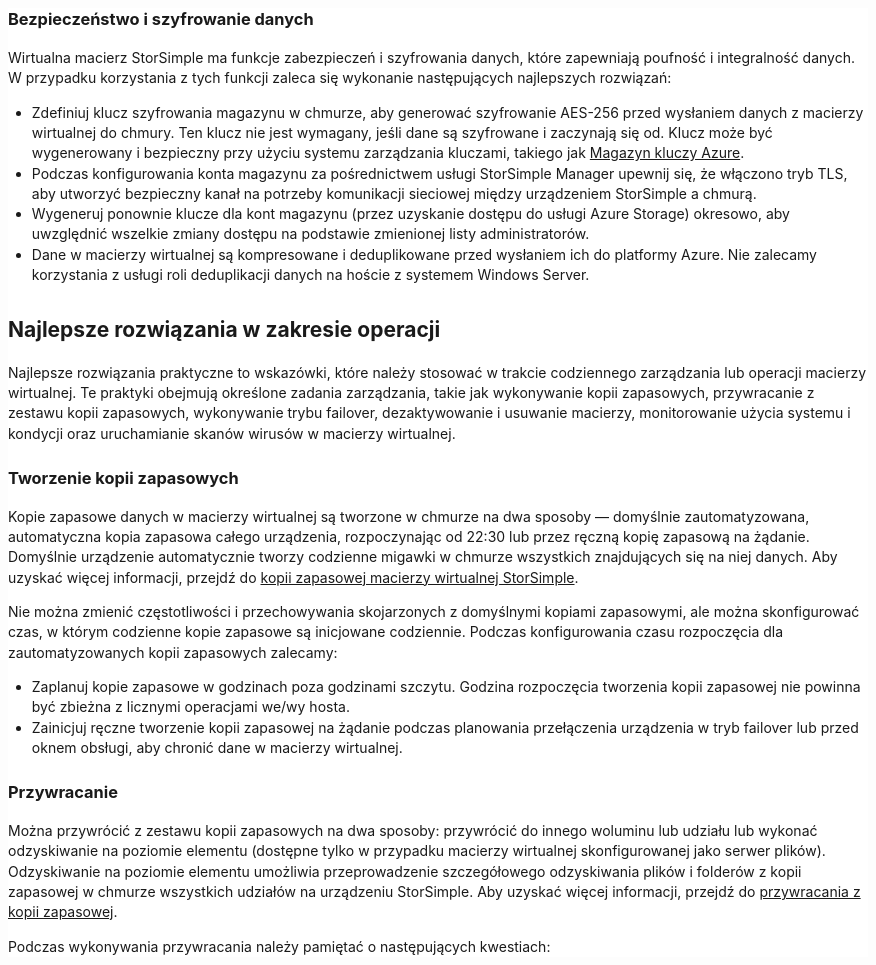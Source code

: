 ### <a name="data-security-and-encryption"></a>Bezpieczeństwo i szyfrowanie danych
Wirtualna macierz StorSimple ma funkcje zabezpieczeń i szyfrowania danych, które zapewniają poufność i integralność danych. W przypadku korzystania z tych funkcji zaleca się wykonanie następujących najlepszych rozwiązań: 

* Zdefiniuj klucz szyfrowania magazynu w chmurze, aby generować szyfrowanie AES-256 przed wysłaniem danych z macierzy wirtualnej do chmury. Ten klucz nie jest wymagany, jeśli dane są szyfrowane i zaczynają się od. Klucz może być wygenerowany i bezpieczny przy użyciu systemu zarządzania kluczami, takiego jak [Magazyn kluczy Azure](../key-vault/general/overview.md).
* Podczas konfigurowania konta magazynu za pośrednictwem usługi StorSimple Manager upewnij się, że włączono tryb TLS, aby utworzyć bezpieczny kanał na potrzeby komunikacji sieciowej między urządzeniem StorSimple a chmurą.
* Wygeneruj ponownie klucze dla kont magazynu (przez uzyskanie dostępu do usługi Azure Storage) okresowo, aby uwzględnić wszelkie zmiany dostępu na podstawie zmienionej listy administratorów.
* Dane w macierzy wirtualnej są kompresowane i deduplikowane przed wysłaniem ich do platformy Azure. Nie zalecamy korzystania z usługi roli deduplikacji danych na hoście z systemem Windows Server.

## <a name="operational-best-practices"></a>Najlepsze rozwiązania w zakresie operacji
Najlepsze rozwiązania praktyczne to wskazówki, które należy stosować w trakcie codziennego zarządzania lub operacji macierzy wirtualnej. Te praktyki obejmują określone zadania zarządzania, takie jak wykonywanie kopii zapasowych, przywracanie z zestawu kopii zapasowych, wykonywanie trybu failover, dezaktywowanie i usuwanie macierzy, monitorowanie użycia systemu i kondycji oraz uruchamianie skanów wirusów w macierzy wirtualnej.

### <a name="backups"></a>Tworzenie kopii zapasowych
Kopie zapasowe danych w macierzy wirtualnej są tworzone w chmurze na dwa sposoby — domyślnie zautomatyzowana, automatyczna kopia zapasowa całego urządzenia, rozpoczynając od 22:30 lub przez ręczną kopię zapasową na żądanie. Domyślnie urządzenie automatycznie tworzy codzienne migawki w chmurze wszystkich znajdujących się na niej danych. Aby uzyskać więcej informacji, przejdź do [kopii zapasowej macierzy wirtualnej StorSimple](storsimple-virtual-array-backup.md).

Nie można zmienić częstotliwości i przechowywania skojarzonych z domyślnymi kopiami zapasowymi, ale można skonfigurować czas, w którym codzienne kopie zapasowe są inicjowane codziennie. Podczas konfigurowania czasu rozpoczęcia dla zautomatyzowanych kopii zapasowych zalecamy:

* Zaplanuj kopie zapasowe w godzinach poza godzinami szczytu. Godzina rozpoczęcia tworzenia kopii zapasowej nie powinna być zbieżna z licznymi operacjami we/wy hosta.
* Zainicjuj ręczne tworzenie kopii zapasowej na żądanie podczas planowania przełączenia urządzenia w tryb failover lub przed oknem obsługi, aby chronić dane w macierzy wirtualnej.

### <a name="restore"></a>Przywracanie
Można przywrócić z zestawu kopii zapasowych na dwa sposoby: przywrócić do innego woluminu lub udziału lub wykonać odzyskiwanie na poziomie elementu (dostępne tylko w przypadku macierzy wirtualnej skonfigurowanej jako serwer plików). Odzyskiwanie na poziomie elementu umożliwia przeprowadzenie szczegółowego odzyskiwania plików i folderów z kopii zapasowej w chmurze wszystkich udziałów na urządzeniu StorSimple. Aby uzyskać więcej informacji, przejdź do [przywracania z kopii zapasowej](storsimple-virtual-array-clone.md).

Podczas wykonywania przywracania należy pamiętać o następujących kwestiach:
